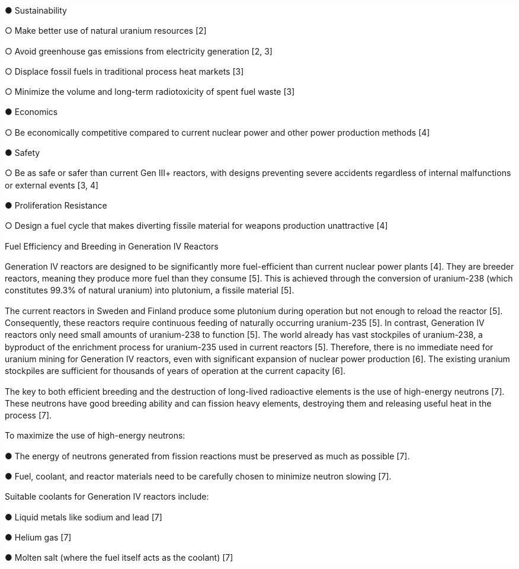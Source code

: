 ● Sustainability

○ Make better use of natural uranium resources \[2\]

○ Avoid greenhouse gas emissions from electricity generation \[2, 3\]

○ Displace fossil fuels in traditional process heat markets \[3\]

○ Minimize the volume and long-term radiotoxicity of spent fuel waste \[3\]

● Economics

○ Be economically competitive compared to current nuclear power and other power production methods \[4\]

● Safety

○ Be as safe or safer than current Gen III+ reactors, with designs preventing severe accidents regardless of internal malfunctions or external events \[3, 4\]

● Proliferation Resistance

○ Design a fuel cycle that makes diverting fissile material for weapons production unattractive \[4\]

Fuel Efficiency and Breeding in Generation IV Reactors

Generation IV reactors are designed to be significantly more fuel-efficient than current nuclear power plants \[4\]. They are breeder reactors, meaning they produce more fuel than they consume \[5\]. This is achieved through the conversion of uranium-238 (which constitutes 99.3% of natural uranium) into plutonium, a fissile material \[5\].

The current reactors in Sweden and Finland produce some plutonium during operation but not enough to reload the reactor \[5\]. Consequently, these reactors require continuous feeding of naturally occurring uranium-235 \[5\]. In contrast, Generation IV reactors only need small amounts of uranium-238 to function \[5\]. The world already has vast stockpiles of uranium-238, a byproduct of the enrichment process for uranium-235 used in current reactors \[5\]. Therefore, there is no immediate need for uranium mining for Generation IV reactors, even with significant expansion of nuclear power production \[6\]. The existing uranium stockpiles are sufficient for thousands of years of operation at the current capacity \[6\].

The key to both efficient breeding and the destruction of long-lived radioactive elements is the use of high-energy neutrons \[7\]. These neutrons have good breeding ability and can fission heavy elements, destroying them and releasing useful heat in the process \[7\].

To maximize the use of high-energy neutrons:

● The energy of neutrons generated from fission reactions must be preserved as much as possible \[7\].

● Fuel, coolant, and reactor materials need to be carefully chosen to minimize neutron slowing \[7\].

Suitable coolants for Generation IV reactors include:

● Liquid metals like sodium and lead \[7\]

● Helium gas \[7\]

● Molten salt (where the fuel itself acts as the coolant) \[7\]
